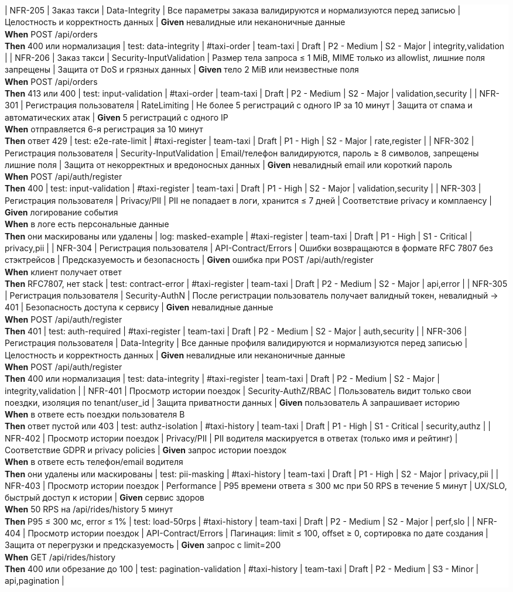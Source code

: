 | NFR-205 | Заказ такси                           | Data-Integrity            | Все параметры заказа валидируются и нормализуются перед записью                   | Целостность и корректность данных       | **Given** невалидные или неканоничные данные<br>**When** POST /api/orders<br>**Then** 400 или нормализация                 | test: data-integrity                    | #taxi-order       | team-taxi | Draft    | P2 - Medium | S2 - Major | integrity,validation  |
| NFR-206 | Заказ такси                           | Security-InputValidation  | Размер тела запроса ≤ 1 MiB, MIME только из allowlist, лишние поля запрещены     | Защита от DoS и грязных данных          | **Given** тело 2 MiB или неизвестные поля<br>**When** POST /api/orders<br>**Then** 413 или 400                             | test: input-validation                  | #taxi-order       | team-taxi | Draft    | P2 - Medium | S2 - Major | validation,security   |
| NFR-301 | Регистрация пользователя              | RateLimiting              | Не более 5 регистраций с одного IP за 10 минут                                   | Защита от спама и автоматических атак   | **Given** 5 регистраций с одного IP<br>**When** отправляется 6-я регистрация за 10 минут<br>**Then** ответ 429             | test: e2e-rate-limit                    | #taxi-register     | team-taxi | Draft    | P1 - High   | S2 - Major | rate,register         |
| NFR-302 | Регистрация пользователя              | Security-InputValidation  | Email/телефон валидируются, пароль ≥ 8 символов, запрещены лишние поля           | Защита от некорректных и вредоносных данных | **Given** невалидный email или короткий пароль<br>**When** POST /api/auth/register<br>**Then** 400                        | test: input-validation                  | #taxi-register     | team-taxi | Draft    | P1 - High   | S2 - Major | validation,security   |
| NFR-303 | Регистрация пользователя              | Privacy/PII               | PII не попадает в логи, хранится ≤ 7 дней                                        | Соответствие privacy и комплаенсу       | **Given** логирование события<br>**When** в логе есть персональные данные<br>**Then** они маскированы или удалены          | log: masked-example                     | #taxi-register     | team-taxi | Draft    | P1 - High   | S1 - Critical | privacy,pii         |
| NFR-304 | Регистрация пользователя              | API-Contract/Errors       | Ошибки возвращаются в формате RFC 7807 без стэктрейсов                           | Предсказуемость и безопасность          | **Given** ошибка при POST /api/auth/register<br>**When** клиент получает ответ<br>**Then** RFC7807, нет stack              | test: contract-error                    | #taxi-register     | team-taxi | Draft    | P2 - Medium | S2 - Major | api,error             |
| NFR-305 | Регистрация пользователя              | Security-AuthN            | После регистрации пользователь получает валидный токен, невалидный → 401         | Безопасность доступа к сервису          | **Given** невалидные данные<br>**When** POST /api/auth/register<br>**Then** 401                                            | test: auth-required                     | #taxi-register     | team-taxi | Draft    | P2 - Medium | S2 - Major | auth,security         |
| NFR-306 | Регистрация пользователя              | Data-Integrity            | Все данные профиля валидируются и нормализуются перед записью                     | Целостность и корректность данных       | **Given** невалидные или неканоничные данные<br>**When** POST /api/auth/register<br>**Then** 400 или нормализация          | test: data-integrity                    | #taxi-register     | team-taxi | Draft    | P2 - Medium | S2 - Major | integrity,validation  |
| NFR-401 | Просмотр истории поездок             | Security-AuthZ/RBAC       | Пользователь видит только свои поездки, изоляция по tenant/user_id               | Защита приватности данных               | **Given** пользователь A запрашивает историю<br>**When** в ответе есть поездки пользователя B<br>**Then** ответ пустой или 403 | test: authz-isolation                   | #taxi-history     | team-taxi | Draft    | P1 - High   | S1 - Critical | security,authz       |
| NFR-402 | Просмотр истории поездок             | Privacy/PII               | PII водителя маскируется в ответах (только имя и рейтинг)                        | Соответствие GDPR и privacy policies    | **Given** запрос истории поездок<br>**When** в ответе есть телефон/email водителя<br>**Then** они удалены или маскированы | test: pii-masking                       | #taxi-history     | team-taxi | Draft    | P1 - High   | S2 - Major | privacy,pii          |
| NFR-403 | Просмотр истории поездок             | Performance               | P95 времени ответа ≤ 300 мс при 50 RPS в течение 5 минут                         | UX/SLO, быстрый доступ к истории        | **Given** сервис здоров<br>**When** 50 RPS на /api/rides/history 5 минут<br>**Then** P95 ≤ 300 мс, error ≤ 1%              | test: load-50rps                        | #taxi-history     | team-taxi | Draft    | P2 - Medium | S2 - Major | perf,slo              |
| NFR-404 | Просмотр истории поездок             | API-Contract/Errors       | Пагинация: limit ≤ 100, offset ≥ 0, сортировка по дате создания                   | Защита от перегрузки и предсказуемость  | **Given** запрос с limit=200<br>**When** GET /api/rides/history<br>**Then** 400 или обрезание до 100                      | test: pagination-validation             | #taxi-history     | team-taxi | Draft    | P2 - Medium | S3 - Minor | api,pagination        |
